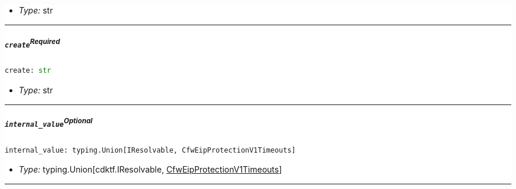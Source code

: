 - *Type:* str

---

##### `create`<sup>Required</sup> <a name="create" id="@cdktf/provider-opentelekomcloud.cfwEipProtectionV1.CfwEipProtectionV1TimeoutsOutputReference.property.create"></a>

```python
create: str
```

- *Type:* str

---

##### `internal_value`<sup>Optional</sup> <a name="internal_value" id="@cdktf/provider-opentelekomcloud.cfwEipProtectionV1.CfwEipProtectionV1TimeoutsOutputReference.property.internalValue"></a>

```python
internal_value: typing.Union[IResolvable, CfwEipProtectionV1Timeouts]
```

- *Type:* typing.Union[cdktf.IResolvable, <a href="#@cdktf/provider-opentelekomcloud.cfwEipProtectionV1.CfwEipProtectionV1Timeouts">CfwEipProtectionV1Timeouts</a>]

---




